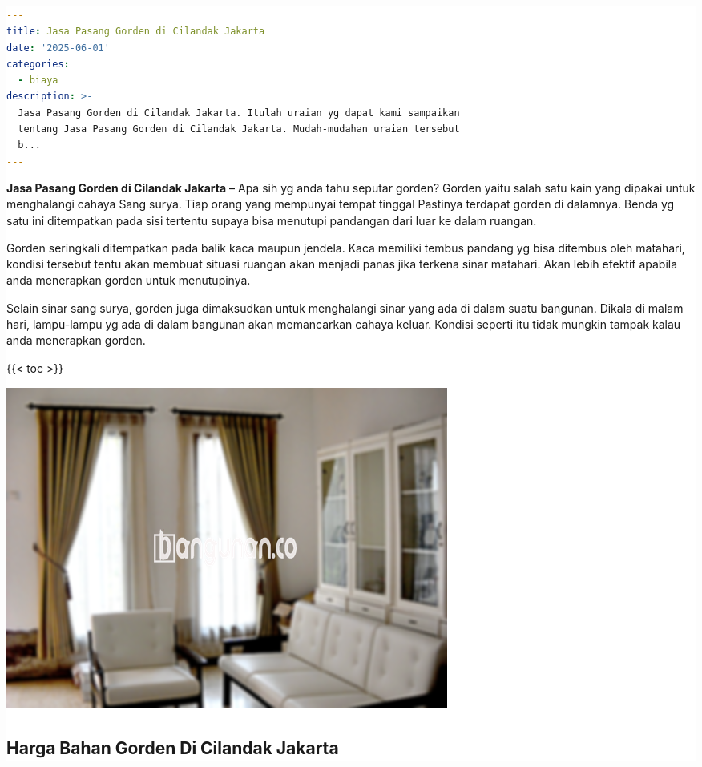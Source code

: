 ```yaml
---
title: Jasa Pasang Gorden di Cilandak Jakarta
date: '2025-06-01'
categories:
  - biaya
description: >-
  Jasa Pasang Gorden di Cilandak Jakarta. Itulah uraian yg dapat kami sampaikan
  tentang Jasa Pasang Gorden di Cilandak Jakarta. Mudah-mudahan uraian tersebut
  b...
---
```


**Jasa Pasang Gorden di Cilandak Jakarta** – Apa sih yg anda tahu seputar gorden? Gorden yaitu salah satu kain yang dipakai untuk menghalangi cahaya Sang surya. Tiap orang yang mempunyai tempat tinggal Pastinya terdapat gorden di dalamnya. Benda yg satu ini ditempatkan pada sisi tertentu supaya bisa menutupi pandangan dari luar ke dalam ruangan.

Gorden seringkali ditempatkan pada balik kaca maupun jendela. Kaca memiliki tembus pandang yg bisa ditembus oleh matahari, kondisi tersebut tentu akan membuat situasi ruangan akan menjadi panas jika terkena sinar matahari. Akan lebih efektif apabila anda menerapkan gorden untuk menutupinya.

Selain sinar sang surya, gorden juga dimaksudkan untuk menghalangi sinar yang ada di dalam suatu bangunan. Dikala di malam hari, lampu-lampu yg ada di dalam bangunan akan memancarkan cahaya keluar. Kondisi seperti itu tidak mungkin tampak kalau anda menerapkan gorden.

{{< toc >}}

![Jasa Pasang Gorden di Cilandak Jakarta](/images/pasang-gorden-murah10.png)

## Harga Bahan Gorden Di Cilandak Jakarta
